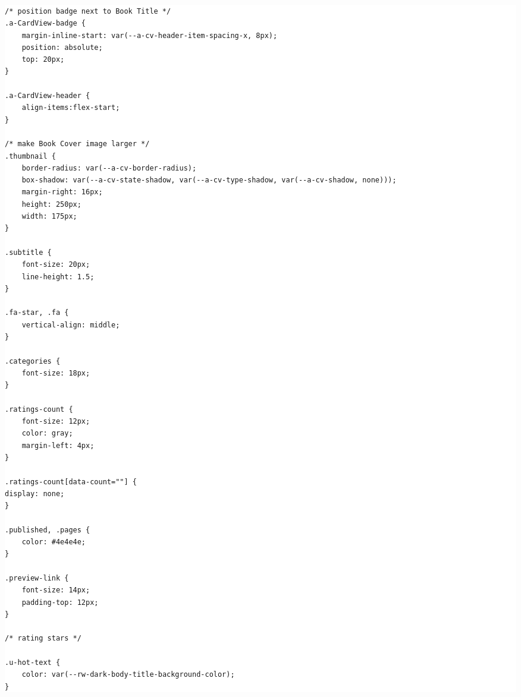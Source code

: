     /* position badge next to Book Title */
    .a-CardView-badge {
        margin-inline-start: var(--a-cv-header-item-spacing-x, 8px);
        position: absolute;
        top: 20px;
    }

    .a-CardView-header {
        align-items:flex-start;
    }

    /* make Book Cover image larger */
    .thumbnail {
        border-radius: var(--a-cv-border-radius);
        box-shadow: var(--a-cv-state-shadow, var(--a-cv-type-shadow, var(--a-cv-shadow, none)));
        margin-right: 16px;
        height: 250px;
        width: 175px;
    }

    .subtitle {
        font-size: 20px;
        line-height: 1.5;
    }

    .fa-star, .fa {
        vertical-align: middle;
    }

    .categories {
        font-size: 18px;
    }

    .ratings-count {
        font-size: 12px;
        color: gray;
        margin-left: 4px;
    }

    .ratings-count[data-count=""] {
    display: none;
    }

    .published, .pages {
        color: #4e4e4e;
    }

    .preview-link {
        font-size: 14px;
        padding-top: 12px;
    }

    /* rating stars */

    .u-hot-text {
        color: var(--rw-dark-body-title-background-color);
    }
